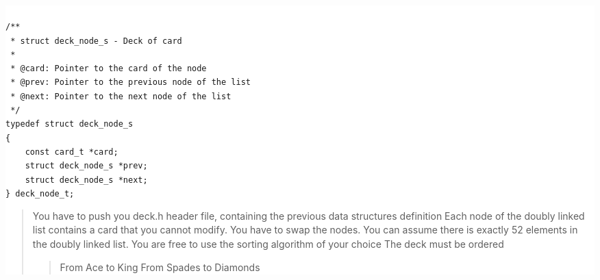 ~~~

/**
 * struct deck_node_s - Deck of card
 *
 * @card: Pointer to the card of the node
 * @prev: Pointer to the previous node of the list
 * @next: Pointer to the next node of the list
 */
typedef struct deck_node_s
{
    const card_t *card;
    struct deck_node_s *prev;
    struct deck_node_s *next;
} deck_node_t;
~~~
> You have to push you deck.h header file, containing the previous data structures definition
Each node of the doubly linked list contains a card that you cannot modify. You have to swap the nodes.
You can assume there is exactly 52 elements in the doubly linked list.
You are free to use the sorting algorithm of your choice
The deck must be ordered
> > From Ace to King
From Spades to Diamonds


